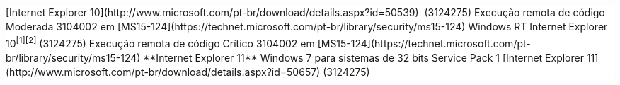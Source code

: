 </td>
<td style="border:1px solid black;">
[Internet Explorer 10](http://www.microsoft.com/pt-br/download/details.aspx?id=50539)   
(3124275)

</td>
<td style="border:1px solid black;">
Execução remota de código

</td>
<td style="border:1px solid black;">
Moderada

</td>
<td style="border:1px solid black;">
3104002 em [MS15-124](https://technet.microsoft.com/pt-br/library/security/ms15-124)

</td>
</tr>
<tr>
<td style="border:1px solid black;">
Windows RT

</td>
<td style="border:1px solid black;">
Internet Explorer 10<sup>[1]</sup><sup>[2]</sup>
(3124275)

</td>
<td style="border:1px solid black;">
Execução remota de código

</td>
<td style="border:1px solid black;">
Crítico

</td>
<td style="border:1px solid black;">
3104002 em [MS15-124](https://technet.microsoft.com/pt-br/library/security/ms15-124)

</td>
</tr>
<tr>
<td style="border:1px solid black;" colspan="5">
**Internet Explorer 11**

</td>
</tr>
<tr>
<td style="border:1px solid black;">
Windows 7 para sistemas de 32 bits Service Pack 1

</td>
<td style="border:1px solid black;">
[Internet Explorer 11](http://www.microsoft.com/pt-br/download/details.aspx?id=50657)  
(3124275)
